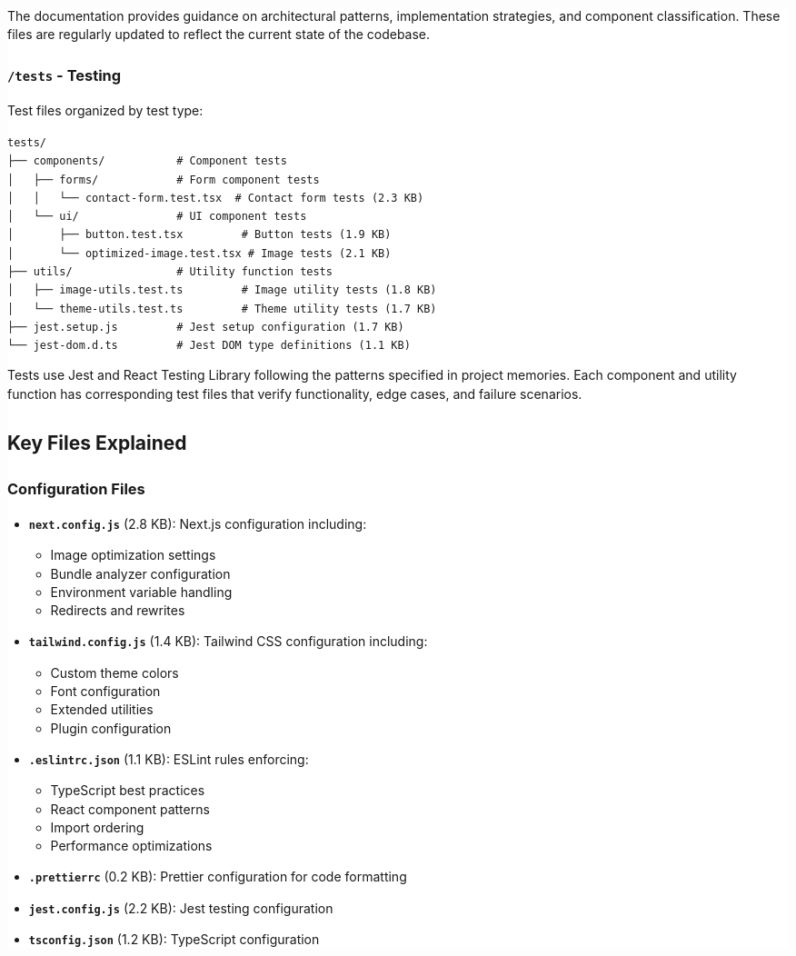 The documentation provides guidance on architectural patterns, implementation strategies, and component classification. These files are regularly updated to reflect the current state of the codebase.

### `/tests` - Testing

Test files organized by test type:

```
tests/
├── components/           # Component tests
│   ├── forms/            # Form component tests
│   │   └── contact-form.test.tsx  # Contact form tests (2.3 KB)
│   └── ui/               # UI component tests
│       ├── button.test.tsx         # Button tests (1.9 KB)
│       └── optimized-image.test.tsx # Image tests (2.1 KB)
├── utils/                # Utility function tests
│   ├── image-utils.test.ts         # Image utility tests (1.8 KB)
│   └── theme-utils.test.ts         # Theme utility tests (1.7 KB)
├── jest.setup.js         # Jest setup configuration (1.7 KB)
└── jest-dom.d.ts         # Jest DOM type definitions (1.1 KB)
```

Tests use Jest and React Testing Library following the patterns specified in project memories. Each component and utility function has corresponding test files that verify functionality, edge cases, and failure scenarios.

## Key Files Explained

### Configuration Files

- **`next.config.js`** (2.8 KB): Next.js configuration including:

  - Image optimization settings
  - Bundle analyzer configuration
  - Environment variable handling
  - Redirects and rewrites

- **`tailwind.config.js`** (1.4 KB): Tailwind CSS configuration including:

  - Custom theme colors
  - Font configuration
  - Extended utilities
  - Plugin configuration

- **`.eslintrc.json`** (1.1 KB): ESLint rules enforcing:

  - TypeScript best practices
  - React component patterns
  - Import ordering
  - Performance optimizations

- **`.prettierrc`** (0.2 KB): Prettier configuration for code formatting

- **`jest.config.js`** (2.2 KB): Jest testing configuration

- **`tsconfig.json`** (1.2 KB): TypeScript configuration
